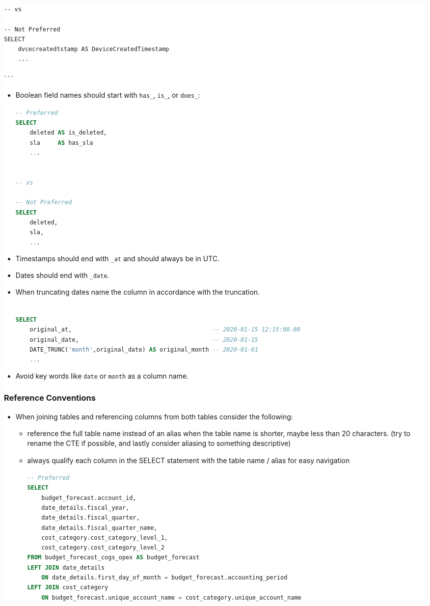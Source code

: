     -- vs

    -- Not Preferred
    SELECT
        dvcecreatedtstamp AS DeviceCreatedTimestamp
        ...

    ```

- Boolean field names should start with `has_`, `is_`, or `does_`:

    ```sql
    -- Preferred
    SELECT
        deleted AS is_deleted,
        sla     AS has_sla
        ...


    -- vs

    -- Not Preferred
    SELECT
        deleted,
        sla,
        ...

    ```

- Timestamps should end with `_at` and should always be in UTC.
- Dates should end with `_date`.
- When truncating dates name the column in accordance with the truncation.

    ```sql

    SELECT
        original_at,                                        -- 2020-01-15 12:15:00.00
        original_date,                                      -- 2020-01-15
        DATE_TRUNC('month',original_date) AS original_month -- 2020-01-01
        ...


    ```

- Avoid key words like `date` or `month` as a column name.

### Reference Conventions

- When joining tables and referencing columns from both tables consider the following:
  - reference the full table name instead of an alias when the table name is shorter, maybe less than 20 characters.  (try to rename the CTE if possible, and lastly consider aliasing to something descriptive)
  - always qualify each column in the SELECT statement with the table name / alias for easy navigation

    ```sql
    -- Preferred
    SELECT
        budget_forecast.account_id,
        date_details.fiscal_year,
        date_details.fiscal_quarter,
        date_details.fiscal_quarter_name,
        cost_category.cost_category_level_1,
        cost_category.cost_category_level_2
    FROM budget_forecast_cogs_opex AS budget_forecast
    LEFT JOIN date_details
        ON date_details.first_day_of_month = budget_forecast.accounting_period
    LEFT JOIN cost_category
        ON budget_forecast.unique_account_name = cost_category.unique_account_name
